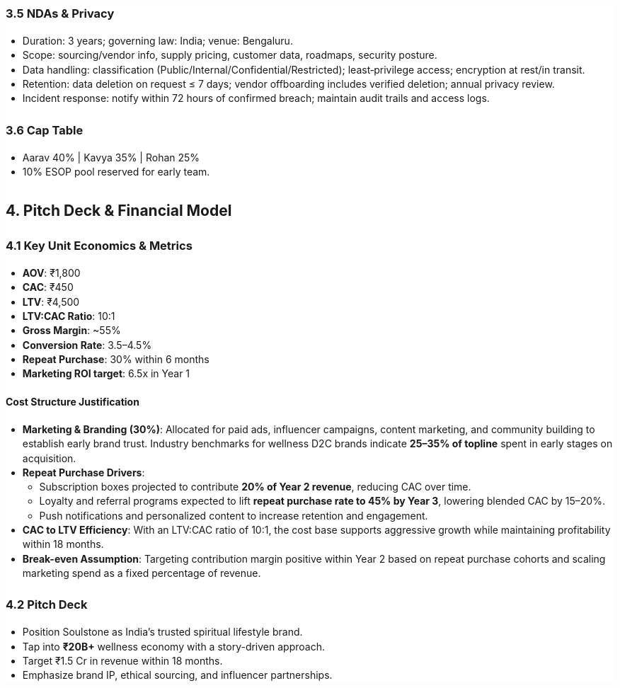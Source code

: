 ### 3.5 NDAs & Privacy

- Duration: 3 years; governing law: India; venue: Bengaluru.
- Scope: sourcing/vendor info, supply pricing, customer data, roadmaps, security posture.
- Data handling: classification (Public/Internal/Confidential/Restricted); least‑privilege access; encryption at rest/in transit.
- Retention: data deletion on request ≤ 7 days; vendor offboarding includes verified deletion; annual privacy review.
- Incident response: notify within 72 hours of confirmed breach; maintain audit trails and access logs.

### 3.6 Cap Table

- Aarav 40% | Kavya 35% | Rohan 25%
- 10% ESOP pool reserved for early team.


## 4. Pitch Deck & Financial Model

### 4.1 Key Unit Economics & Metrics

- **AOV**: ₹1,800  
- **CAC**: ₹450  
- **LTV**: ₹4,500  
- **LTV:CAC Ratio**: 10:1  
- **Gross Margin**: ~55%  
- **Conversion Rate**: 3.5–4.5%  
- **Repeat Purchase**: 30% within 6 months  
- **Marketing ROI target**: 6.5x in Year 1

#### Cost Structure Justification

- **Marketing & Branding (30%)**: Allocated for paid ads, influencer campaigns, content marketing, and community building to establish early brand trust. Industry benchmarks for wellness D2C brands indicate **25–35% of topline** spent in early stages on acquisition.
- **Repeat Purchase Drivers**:
  - Subscription boxes projected to contribute **20% of Year 2 revenue**, reducing CAC over time.
  - Loyalty and referral programs expected to lift **repeat purchase rate to 45% by Year 3**, lowering blended CAC by 15–20%.
  - Push notifications and personalized content to increase retention and engagement.
- **CAC to LTV Efficiency**: With an LTV:CAC ratio of 10:1, the cost base supports aggressive growth while maintaining profitability within 18 months.
- **Break-even Assumption**: Targeting contribution margin positive within Year 2 based on repeat purchase cohorts and scaling marketing spend as a fixed percentage of revenue.

### 4.2 Pitch Deck

- Position Soulstone as India’s trusted spiritual lifestyle brand.
- Tap into **₹20B+** wellness economy with a story-driven approach.
- Target ₹1.5 Cr in revenue within 18 months.
- Emphasize brand IP, ethical sourcing, and influencer partnerships.
